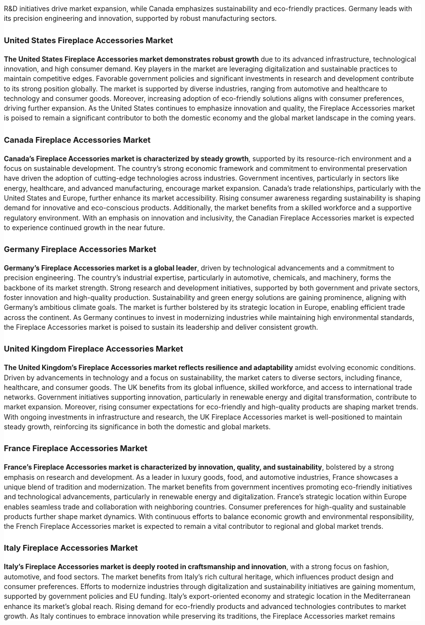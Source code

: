 R&amp;D initiatives drive market expansion, while Canada emphasizes sustainability and eco-friendly practices. Germany leads with its precision engineering and innovation, supported by robust manufacturing sectors.</span></em></p></blockquote><h3><strong>United States Fireplace Accessories Market</strong></h3><p><strong>The United States Fireplace Accessories market demonstrates robust growth</strong> due to its advanced infrastructure, technological innovation, and high consumer demand. Key players in the market are leveraging digitalization and sustainable practices to maintain competitive edges. Favorable government policies and significant investments in research and development contribute to its strong position globally. The market is supported by diverse industries, ranging from automotive and healthcare to technology and consumer goods. Moreover, increasing adoption of eco-friendly solutions aligns with consumer preferences, driving further expansion. As the United States continues to emphasize innovation and quality, the Fireplace Accessories market is poised to remain a significant contributor to both the domestic economy and the global market landscape in the coming years.</p><h3><strong>Canada Fireplace Accessories Market</strong></h3><p><strong>Canada&rsquo;s Fireplace Accessories market is characterized by steady growth</strong>, supported by its resource-rich environment and a focus on sustainable development. The country&rsquo;s strong economic framework and commitment to environmental preservation have driven the adoption of cutting-edge technologies across industries. Government incentives, particularly in sectors like energy, healthcare, and advanced manufacturing, encourage market expansion. Canada&rsquo;s trade relationships, particularly with the United States and Europe, further enhance its market accessibility. Rising consumer awareness regarding sustainability is shaping demand for innovative and eco-conscious products. Additionally, the market benefits from a skilled workforce and a supportive regulatory environment. With an emphasis on innovation and inclusivity, the Canadian Fireplace Accessories market is expected to experience continued growth in the near future.</p><h3><strong>Germany Fireplace Accessories Market</strong></h3><p><strong>Germany&rsquo;s Fireplace Accessories market is a global leader</strong>, driven by technological advancements and a commitment to precision engineering. The country&rsquo;s industrial expertise, particularly in automotive, chemicals, and machinery, forms the backbone of its market strength. Strong research and development initiatives, supported by both government and private sectors, foster innovation and high-quality production. Sustainability and green energy solutions are gaining prominence, aligning with Germany&rsquo;s ambitious climate goals. The market is further bolstered by its strategic location in Europe, enabling efficient trade across the continent. As Germany continues to invest in modernizing industries while maintaining high environmental standards, the Fireplace Accessories market is poised to sustain its leadership and deliver consistent growth.</p><h3><strong>United Kingdom Fireplace Accessories Market</strong></h3><p><strong>The United Kingdom&rsquo;s Fireplace Accessories market reflects resilience and adaptability</strong> amidst evolving economic conditions. Driven by advancements in technology and a focus on sustainability, the market caters to diverse sectors, including finance, healthcare, and consumer goods. The UK benefits from its global influence, skilled workforce, and access to international trade networks. Government initiatives supporting innovation, particularly in renewable energy and digital transformation, contribute to market expansion. Moreover, rising consumer expectations for eco-friendly and high-quality products are shaping market trends. With ongoing investments in infrastructure and research, the UK Fireplace Accessories market is well-positioned to maintain steady growth, reinforcing its significance in both the domestic and global markets.</p><h3><strong>France Fireplace Accessories Market</strong></h3><p><strong>France&rsquo;s Fireplace Accessories market is characterized by innovation, quality, and sustainability</strong>, bolstered by a strong emphasis on research and development. As a leader in luxury goods, food, and automotive industries, France showcases a unique blend of tradition and modernization. The market benefits from government incentives promoting eco-friendly initiatives and technological advancements, particularly in renewable energy and digitalization. France&rsquo;s strategic location within Europe enables seamless trade and collaboration with neighboring countries. Consumer preferences for high-quality and sustainable products further shape market dynamics. With continuous efforts to balance economic growth and environmental responsibility, the French Fireplace Accessories market is expected to remain a vital contributor to regional and global market trends.</p><h3><strong>Italy Fireplace Accessories Market</strong></h3><p><strong>Italy&rsquo;s Fireplace Accessories market is deeply rooted in craftsmanship and innovation</strong>, with a strong focus on fashion, automotive, and food sectors. The market benefits from Italy&rsquo;s rich cultural heritage, which influences product design and consumer preferences. Efforts to modernize industries through digitalization and sustainability initiatives are gaining momentum, supported by government policies and EU funding. Italy&rsquo;s export-oriented economy and strategic location in the Mediterranean enhance its market&rsquo;s global reach. Rising demand for eco-friendly products and advanced technologies contributes to market growth. As Italy continues to embrace innovation while preserving its traditions, the Fireplace Accessories market remains